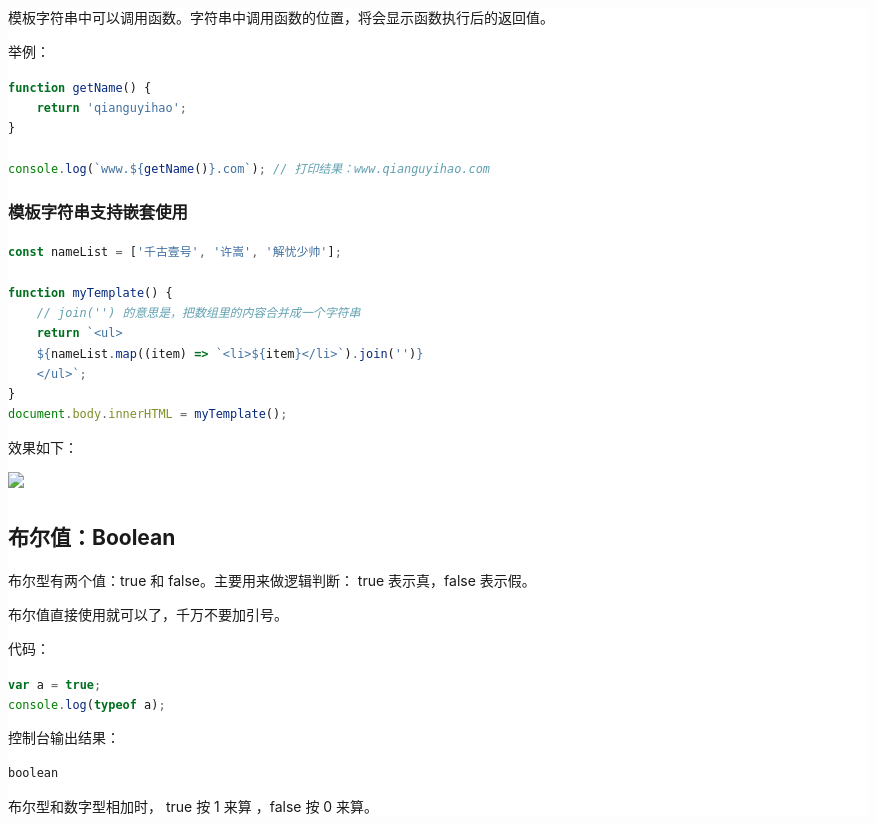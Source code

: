 模板字符串中可以调用函数。字符串中调用函数的位置，将会显示函数执行后的返回值。

举例：

```js
function getName() {
	return 'qianguyihao';
}

console.log(`www.${getName()}.com`); // 打印结果：www.qianguyihao.com
```

### 模板字符串支持嵌套使用

```js
const nameList = ['千古壹号', '许嵩', '解忧少帅'];

function myTemplate() {
	// join('') 的意思是，把数组里的内容合并成一个字符串
	return `<ul>
	${nameList.map((item) => `<li>${item}</li>`).join('')}
	</ul>`;
}
document.body.innerHTML = myTemplate();
```

效果如下：

![](https://raw.githubusercontent.com/zhanghaooss/clouding/master/img/20200607_2118.png)

## 布尔值：Boolean

布尔型有两个值：true 和 false。主要用来做逻辑判断： true 表示真，false 表示假。

布尔值直接使用就可以了，千万不要加引号。

代码：

```javascript
var a = true;
console.log(typeof a);
```

控制台输出结果：

```
boolean
```

布尔型和数字型相加时， true 按 1 来算 ，false 按 0 来算。
